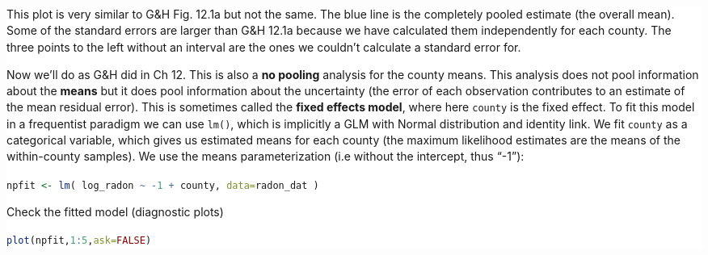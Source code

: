 This plot is very similar to G&H Fig. 12.1a but not the same. The blue
line is the completely pooled estimate (the overall mean). Some of the
standard errors are larger than G&H 12.1a because we have calculated
them independently for each county. The three points to the left without
an interval are the ones we couldn’t calculate a standard error for.

Now we’ll do as G&H did in Ch 12. This is also a **no pooling** analysis
for the county means. This analysis does not pool information about the
**means** but it does pool information about the uncertainty (the error
of each observation contributes to an estimate of the mean residual
error). This is sometimes called the **fixed effects model**, where here
`county` is the fixed effect. To fit this model in a frequentist
paradigm we can use `lm()`, which is implicitly a GLM with Normal
distribution and identity link. We fit `county` as a categorical
variable, which gives us estimated means for each county (the maximum
likelihood estimates are the means of the within-county samples). We use
the means parameterization (i.e without the intercept, thus “-1”):

``` r
npfit <- lm( log_radon ~ -1 + county, data=radon_dat )
```

Check the fitted model (diagnostic plots)

``` r
plot(npfit,1:5,ask=FALSE)
```
